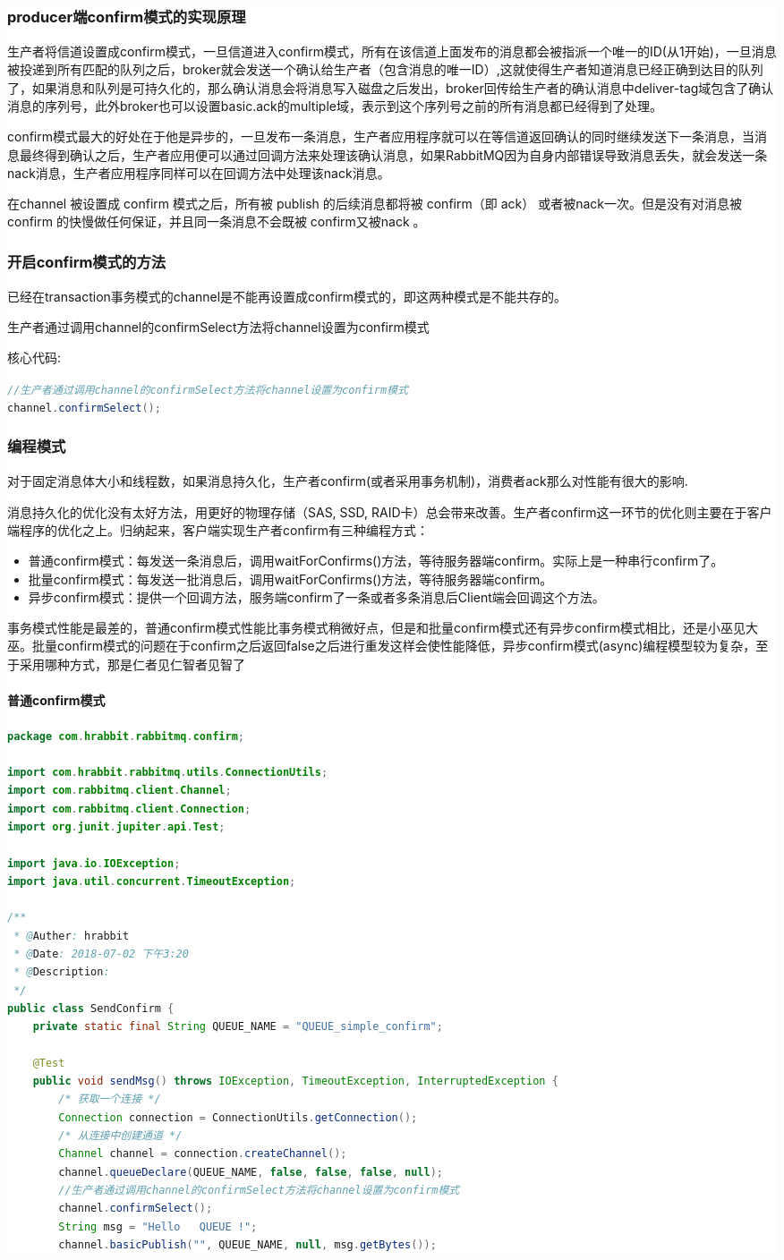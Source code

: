 ### producer端confirm模式的实现原理

生产者将信道设置成confirm模式，一旦信道进入confirm模式，所有在该信道上面发布的消息都会被指派一个唯一的ID(从1开始)，一旦消息被投递到所有匹配的队列之后，broker就会发送一个确认给生产者（包含消息的唯一ID）,这就使得生产者知道消息已经正确到达目的队列了，如果消息和队列是可持久化的，那么确认消息会将消息写入磁盘之后发出，broker回传给生产者的确认消息中deliver-tag域包含了确认消息的序列号，此外broker也可以设置basic.ack的multiple域，表示到这个序列号之前的所有消息都已经得到了处理。

confirm模式最大的好处在于他是异步的，一旦发布一条消息，生产者应用程序就可以在等信道返回确认的同时继续发送下一条消息，当消息最终得到确认之后，生产者应用便可以通过回调方法来处理该确认消息，如果RabbitMQ因为自身内部错误导致消息丢失，就会发送一条nack消息，生产者应用程序同样可以在回调方法中处理该nack消息。

在channel 被设置成 confirm 模式之后，所有被 publish 的后续消息都将被 confirm（即 ack） 或者被nack一次。但是没有对消息被 confirm 的快慢做任何保证，并且同一条消息不会既被 confirm又被nack 。

###  开启confirm模式的方法
已经在transaction事务模式的channel是不能再设置成confirm模式的，即这两种模式是不能共存的。

生产者通过调用channel的confirmSelect方法将channel设置为confirm模式

核心代码:
```java
//生产者通过调用channel的confirmSelect方法将channel设置为confirm模式  
channel.confirmSelect(); 
```
### 编程模式

对于固定消息体大小和线程数，如果消息持久化，生产者confirm(或者采用事务机制)，消费者ack那么对性能有很大的影响.

消息持久化的优化没有太好方法，用更好的物理存储（SAS, SSD, RAID卡）总会带来改善。生产者confirm这一环节的优化则主要在于客户端程序的优化之上。归纳起来，客户端实现生产者confirm有三种编程方式：

- 普通confirm模式：每发送一条消息后，调用waitForConfirms()方法，等待服务器端confirm。实际上是一种串行confirm了。
- 批量confirm模式：每发送一批消息后，调用waitForConfirms()方法，等待服务器端confirm。
- 异步confirm模式：提供一个回调方法，服务端confirm了一条或者多条消息后Client端会回调这个方法。

事务模式性能是最差的，普通confirm模式性能比事务模式稍微好点，但是和批量confirm模式还有异步confirm模式相比，还是小巫见大巫。批量confirm模式的问题在于confirm之后返回false之后进行重发这样会使性能降低，异步confirm模式(async)编程模型较为复杂，至于采用哪种方式，那是仁者见仁智者见智了

#### 普通confirm模式
```java
package com.hrabbit.rabbitmq.confirm;

import com.hrabbit.rabbitmq.utils.ConnectionUtils;
import com.rabbitmq.client.Channel;
import com.rabbitmq.client.Connection;
import org.junit.jupiter.api.Test;

import java.io.IOException;
import java.util.concurrent.TimeoutException;

/**
 * @Auther: hrabbit
 * @Date: 2018-07-02 下午3:20
 * @Description:
 */
public class SendConfirm {
    private static final String QUEUE_NAME = "QUEUE_simple_confirm";

    @Test
    public void sendMsg() throws IOException, TimeoutException, InterruptedException {
        /* 获取一个连接 */
        Connection connection = ConnectionUtils.getConnection();
        /* 从连接中创建通道 */
        Channel channel = connection.createChannel();
        channel.queueDeclare(QUEUE_NAME, false, false, false, null);
        //生产者通过调用channel的confirmSelect方法将channel设置为confirm模式
        channel.confirmSelect();
        String msg = "Hello   QUEUE !";
        channel.basicPublish("", QUEUE_NAME, null, msg.getBytes());
```